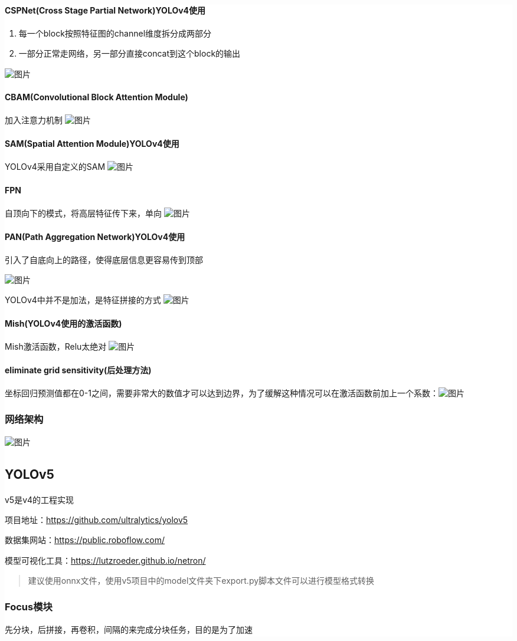 #### CSPNet(Cross Stage Partial Network)YOLOv4使用

1. 每一个block按照特征图的channel维度拆分成两部分

2. 一部分正常走网络，另一部分直接concat到这个block的输出

![图片](https://wwp-study-notes.oss-cn-nanjing.aliyuncs.com/imgs/yolo/CSPNet.jpg)

#### CBAM(Convolutional Block Attention Module)

加入注意力机制
![图片](https://wwp-study-notes.oss-cn-nanjing.aliyuncs.com/imgs/yolo/CBAM.jpg)

#### SAM(Spatial Attention Module)YOLOv4使用

YOLOv4采用自定义的SAM
![图片](https://wwp-study-notes.oss-cn-nanjing.aliyuncs.com/imgs/yolo/yolov4_SAM.jpg)

#### FPN

自顶向下的模式，将高层特征传下来，单向
![图片](https://wwp-study-notes.oss-cn-nanjing.aliyuncs.com/imgs/yolo/FPN.jpg)

#### PAN(Path Aggregation Network)YOLOv4使用

引入了自底向上的路径，使得底层信息更容易传到顶部

![图片](https://wwp-study-notes.oss-cn-nanjing.aliyuncs.com/imgs/yolo/PAN.jpg)

YOLOv4中并不是加法，是特征拼接的方式
![图片](https://wwp-study-notes.oss-cn-nanjing.aliyuncs.com/imgs/yolo/yolov4_PAN.jpg)

#### Mish(YOLOv4使用的激活函数)

Mish激活函数，Relu太绝对
![图片](https://wwp-study-notes.oss-cn-nanjing.aliyuncs.com/imgs/yolo/Mish.jpg)

#### eliminate grid sensitivity(后处理方法)

坐标回归预测值都在0-1之间，需要非常大的数值才可以达到边界，为了缓解这种情况可以在激活函数前加上一个系数：![图片](https://wwp-study-notes.oss-cn-nanjing.aliyuncs.com/imgs/yolo/eliminate%20grid%20sensitivity.jpg)

### 网络架构

![图片](https://wwp-study-notes.oss-cn-nanjing.aliyuncs.com/imgs/yolo/yolov4.jpg)

## YOLOv5

v5是v4的工程实现

项目地址：<https://github.com/ultralytics/yolov5>

数据集网站：<https://public.roboflow.com/>

模型可视化工具：<https://lutzroeder.github.io/netron/>

> 建议使用onnx文件，使用v5项目中的model文件夹下export.py脚本文件可以进行模型格式转换

### Focus模块

先分块，后拼接，再卷积，间隔的来完成分块任务，目的是为了加速
